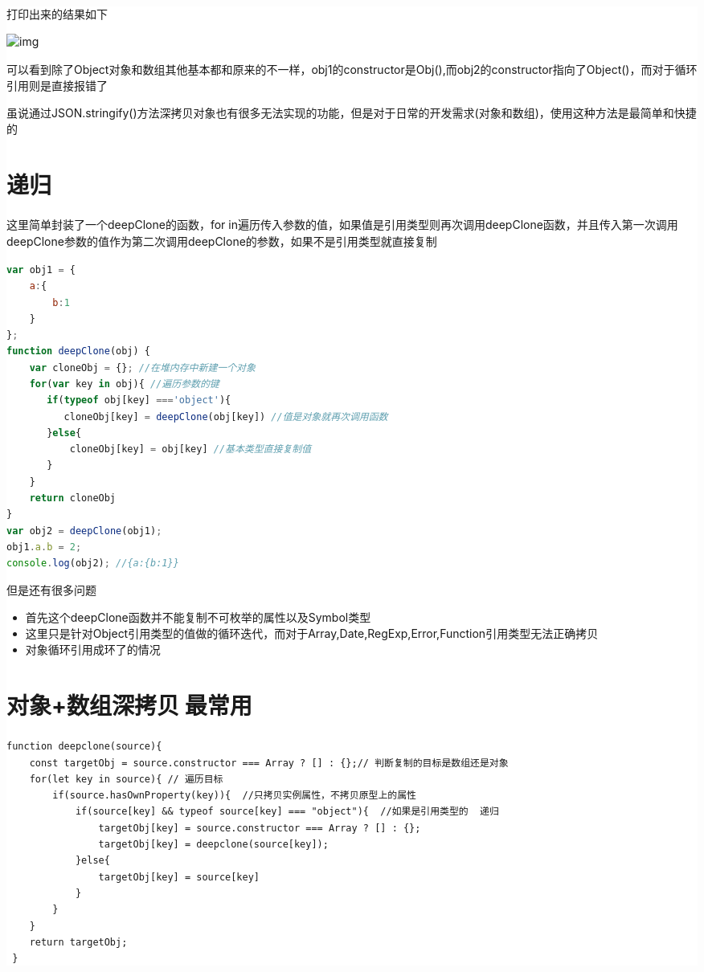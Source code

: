 打印出来的结果如下

![img](https:////upload-images.jianshu.io/upload_images/13835400-a82add0ed9ab5249?imageMogr2/auto-orient/strip|imageView2/2/w/883/format/webp)

可以看到除了Object对象和数组其他基本都和原来的不一样，obj1的constructor是Obj(),而obj2的constructor指向了Object()，而对于循环引用则是直接报错了

虽说通过JSON.stringify()方法深拷贝对象也有很多无法实现的功能，但是对于日常的开发需求(对象和数组)，使用这种方法是最简单和快捷的

# 递归

这里简单封装了一个deepClone的函数，for in遍历传入参数的值，如果值是引用类型则再次调用deepClone函数，并且传入第一次调用deepClone参数的值作为第二次调用deepClone的参数，如果不是引用类型就直接复制

```jsx
var obj1 = {
    a:{
        b:1
    }
};
function deepClone(obj) {
    var cloneObj = {}; //在堆内存中新建一个对象
    for(var key in obj){ //遍历参数的键
       if(typeof obj[key] ==='object'){ 
          cloneObj[key] = deepClone(obj[key]) //值是对象就再次调用函数
       }else{
           cloneObj[key] = obj[key] //基本类型直接复制值
       }
    }
    return cloneObj 
}
var obj2 = deepClone(obj1);
obj1.a.b = 2;
console.log(obj2); //{a:{b:1}}
```

但是还有很多问题

- 首先这个deepClone函数并不能复制不可枚举的属性以及Symbol类型
- 这里只是针对Object引用类型的值做的循环迭代，而对于Array,Date,RegExp,Error,Function引用类型无法正确拷贝
- 对象循环引用成环了的情况

# 对象+数组深拷贝  最常用

```
function deepclone(source){
    const targetObj = source.constructor === Array ? [] : {};// 判断复制的目标是数组还是对象
    for(let key in source){ // 遍历目标
        if(source.hasOwnProperty(key)){  //只拷贝实例属性，不拷贝原型上的属性
            if(source[key] && typeof source[key] === "object"){  //如果是引用类型的  递归
                targetObj[key] = source.constructor === Array ? [] : {};
                targetObj[key] = deepclone(source[key]);
            }else{
                targetObj[key] = source[key]
            }
        }
    }
    return targetObj;
 }
```
